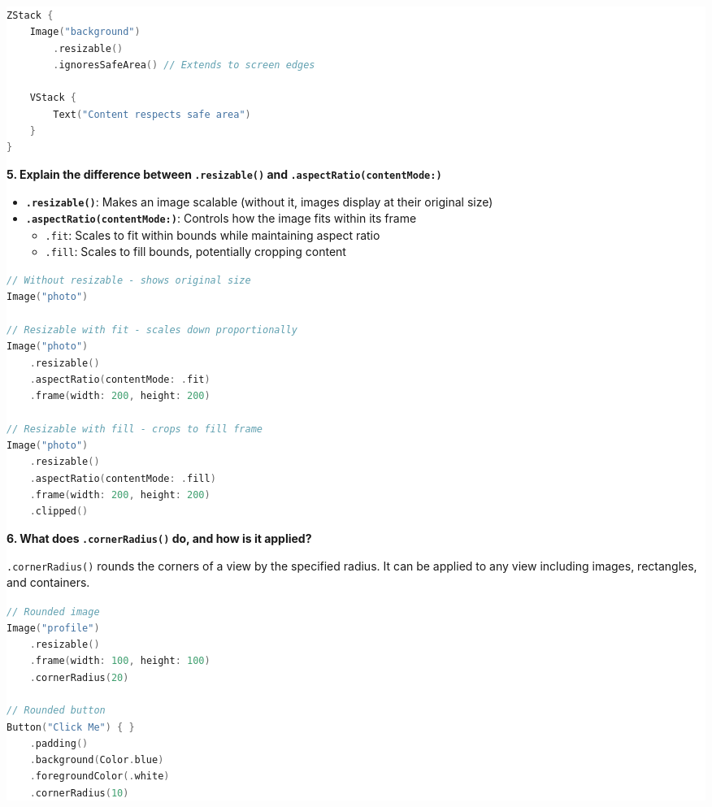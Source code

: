 ```swift
ZStack {
    Image("background")
        .resizable()
        .ignoresSafeArea() // Extends to screen edges
    
    VStack {
        Text("Content respects safe area")
    }
}
```

**5. Explain the difference between `.resizable()` and `.aspectRatio(contentMode:)`**

- **`.resizable()`**: Makes an image scalable (without it, images display at their original size)
- **`.aspectRatio(contentMode:)`**: Controls how the image fits within its frame
  - `.fit`: Scales to fit within bounds while maintaining aspect ratio
  - `.fill`: Scales to fill bounds, potentially cropping content

```swift
// Without resizable - shows original size
Image("photo")

// Resizable with fit - scales down proportionally
Image("photo")
    .resizable()
    .aspectRatio(contentMode: .fit)
    .frame(width: 200, height: 200)

// Resizable with fill - crops to fill frame
Image("photo")
    .resizable()
    .aspectRatio(contentMode: .fill)
    .frame(width: 200, height: 200)
    .clipped()
```

**6. What does `.cornerRadius()` do, and how is it applied?**

`.cornerRadius()` rounds the corners of a view by the specified radius. It can be applied to any view including images, rectangles, and containers.

```swift
// Rounded image
Image("profile")
    .resizable()
    .frame(width: 100, height: 100)
    .cornerRadius(20)

// Rounded button
Button("Click Me") { }
    .padding()
    .background(Color.blue)
    .foregroundColor(.white)
    .cornerRadius(10)
```
